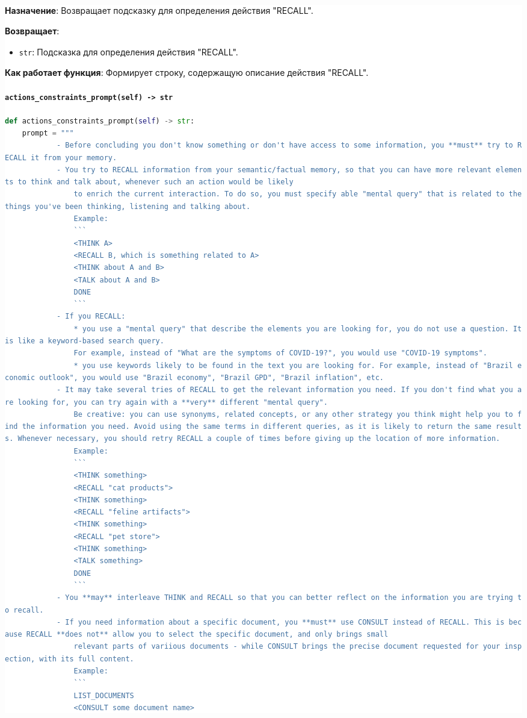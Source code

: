 **Назначение**:
Возвращает подсказку для определения действия "RECALL".

**Возвращает**:
- `str`: Подсказка для определения действия "RECALL".

**Как работает функция**:
Формирует строку, содержащую описание действия "RECALL".

#### `actions_constraints_prompt(self) -> str`

```python
def actions_constraints_prompt(self) -> str:
    prompt = """
            - Before concluding you don't know something or don't have access to some information, you **must** try to RECALL it from your memory.
            - You try to RECALL information from your semantic/factual memory, so that you can have more relevant elements to think and talk about, whenever such an action would be likely
                to enrich the current interaction. To do so, you must specify able "mental query" that is related to the things you've been thinking, listening and talking about.
                Example:
                ```
                <THINK A>
                <RECALL B, which is something related to A>
                <THINK about A and B>
                <TALK about A and B>
                DONE
                ```
            - If you RECALL:
                * you use a "mental query" that describe the elements you are looking for, you do not use a question. It is like a keyword-based search query.
                For example, instead of "What are the symptoms of COVID-19?", you would use "COVID-19 symptoms".
                * you use keywords likely to be found in the text you are looking for. For example, instead of "Brazil economic outlook", you would use "Brazil economy", "Brazil GPD", "Brazil inflation", etc.
            - It may take several tries of RECALL to get the relevant information you need. If you don't find what you are looking for, you can try again with a **very** different "mental query".
                Be creative: you can use synonyms, related concepts, or any other strategy you think might help you to find the information you need. Avoid using the same terms in different queries, as it is likely to return the same results. Whenever necessary, you should retry RECALL a couple of times before giving up the location of more information.
                Example:
                ```
                <THINK something>
                <RECALL "cat products">
                <THINK something>
                <RECALL "feline artifacts">
                <THINK something>
                <RECALL "pet store">
                <THINK something>
                <TALK something>
                DONE
                ```
            - You **may** interleave THINK and RECALL so that you can better reflect on the information you are trying to recall.
            - If you need information about a specific document, you **must** use CONSULT instead of RECALL. This is because RECALL **does not** allow you to select the specific document, and only brings small 
                relevant parts of variious documents - while CONSULT brings the precise document requested for your inspection, with its full content. 
                Example:
                ```
                LIST_DOCUMENTS
                <CONSULT some document name>
```